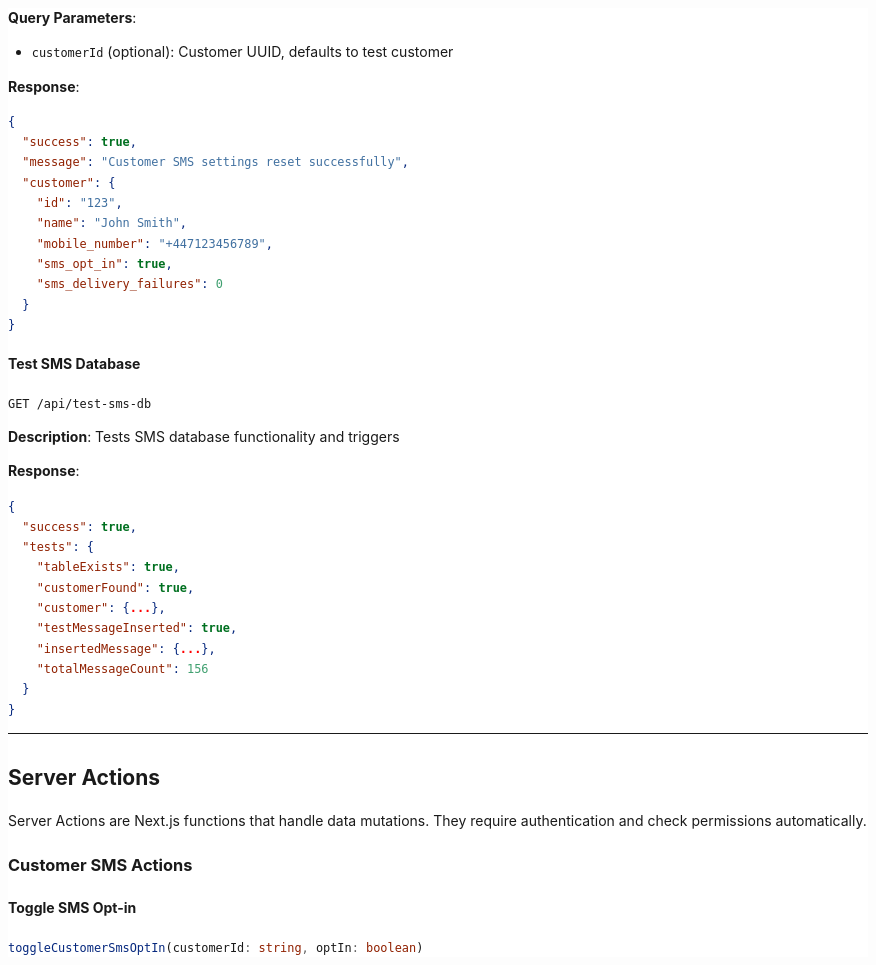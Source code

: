 **Query Parameters**:
- `customerId` (optional): Customer UUID, defaults to test customer

**Response**:
```json
{
  "success": true,
  "message": "Customer SMS settings reset successfully",
  "customer": {
    "id": "123",
    "name": "John Smith",
    "mobile_number": "+447123456789",
    "sms_opt_in": true,
    "sms_delivery_failures": 0
  }
}
```

#### Test SMS Database
```
GET /api/test-sms-db
```

**Description**: Tests SMS database functionality and triggers

**Response**:
```json
{
  "success": true,
  "tests": {
    "tableExists": true,
    "customerFound": true,
    "customer": {...},
    "testMessageInserted": true,
    "insertedMessage": {...},
    "totalMessageCount": 156
  }
}
```

---

## Server Actions

Server Actions are Next.js functions that handle data mutations. They require authentication and check permissions automatically.

### Customer SMS Actions

#### Toggle SMS Opt-in
```typescript
toggleCustomerSmsOptIn(customerId: string, optIn: boolean)
```
